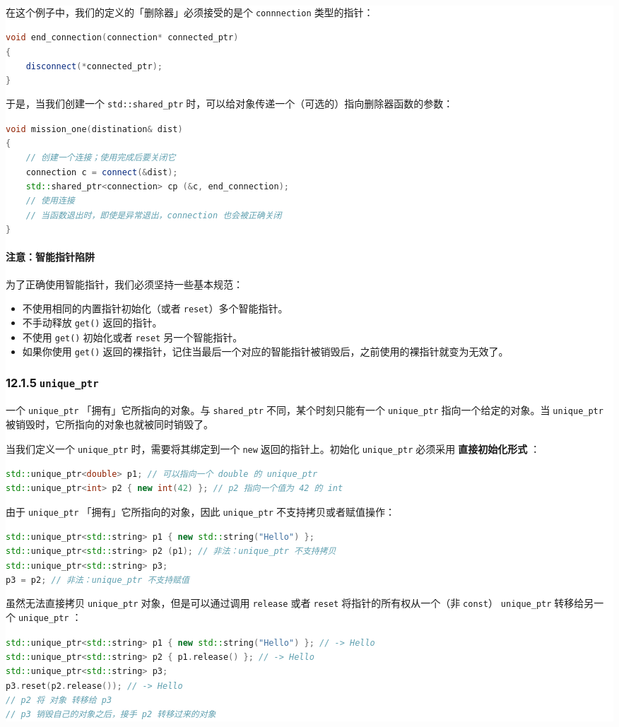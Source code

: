 在这个例子中，我们的定义的「删除器」必须接受的是个 `connnection` 类型的指针：

```C++
void end_connection(connection* connected_ptr)
{
    disconnect(*connected_ptr);
}
```

于是，当我们创建一个 `std::shared_ptr` 时，可以给对象传递一个（可选的）指向删除器函数的参数：

```C++
void mission_one(distination& dist)
{
    // 创建一个连接；使用完成后要关闭它
    connection c = connect(&dist);
    std::shared_ptr<connection> cp (&c, end_connection);
    // 使用连接
    // 当函数退出时，即使是异常退出，connection 也会被正确关闭
}
```

#### 注意：智能指针陷阱

为了正确使用智能指针，我们必须坚持一些基本规范：

* 不使用相同的内置指针初始化（或者 `reset`）多个智能指针。
* 不手动释放 `get()` 返回的指针。
* 不使用 `get()` 初始化或者 `reset` 另一个智能指针。
* 如果你使用 `get()` 返回的裸指针，记住当最后一个对应的智能指针被销毁后，之前使用的裸指针就变为无效了。

### 12.1.5 `unique_ptr`

一个 `unique_ptr` 「拥有」它所指向的对象。与 `shared_ptr` 不同，某个时刻只能有一个 `unique_ptr` 指向一个给定的对象。当 `unique_ptr` 被销毁时，它所指向的对象也就被同时销毁了。

当我们定义一个 `unique_ptr` 时，需要将其绑定到一个 `new` 返回的指针上。初始化 `unique_ptr` 必须采用 **直接初始化形式** ：

```C++
std::unique_ptr<double> p1; // 可以指向一个 double 的 unique_ptr
std::unique_ptr<int> p2 { new int(42) }; // p2 指向一个值为 42 的 int
```

由于 `unique_ptr` 「拥有」它所指向的对象，因此 `unique_ptr` 不支持拷贝或者赋值操作：

```C++
std::unique_ptr<std::string> p1 { new std::string("Hello") };
std::unique_ptr<std::string> p2 (p1); // 非法：unique_ptr 不支持拷贝
std::unique_ptr<std::string> p3;
p3 = p2; // 非法：unique_ptr 不支持赋值
```

虽然无法直接拷贝 `unique_ptr` 对象，但是可以通过调用 `release` 或者 `reset` 将指针的所有权从一个（非 `const`） `unique_ptr` 转移给另一个 `unique_ptr` ：

```C++
std::unique_ptr<std::string> p1 { new std::string("Hello") }; // -> Hello
std::unique_ptr<std::string> p2 { p1.release() }; // -> Hello
std::unique_ptr<std::string> p3;
p3.reset(p2.release()); // -> Hello
// p2 将 对象 转移给 p3
// p3 销毁自己的对象之后，接手 p2 转移过来的对象
```
